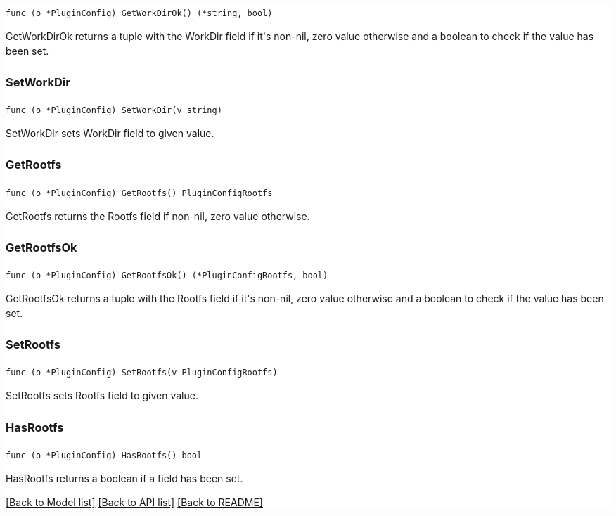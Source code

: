 `func (o *PluginConfig) GetWorkDirOk() (*string, bool)`

GetWorkDirOk returns a tuple with the WorkDir field if it's non-nil, zero value otherwise
and a boolean to check if the value has been set.

### SetWorkDir

`func (o *PluginConfig) SetWorkDir(v string)`

SetWorkDir sets WorkDir field to given value.


### GetRootfs

`func (o *PluginConfig) GetRootfs() PluginConfigRootfs`

GetRootfs returns the Rootfs field if non-nil, zero value otherwise.

### GetRootfsOk

`func (o *PluginConfig) GetRootfsOk() (*PluginConfigRootfs, bool)`

GetRootfsOk returns a tuple with the Rootfs field if it's non-nil, zero value otherwise
and a boolean to check if the value has been set.

### SetRootfs

`func (o *PluginConfig) SetRootfs(v PluginConfigRootfs)`

SetRootfs sets Rootfs field to given value.

### HasRootfs

`func (o *PluginConfig) HasRootfs() bool`

HasRootfs returns a boolean if a field has been set.


[[Back to Model list]](../README.md#documentation-for-models) [[Back to API list]](../README.md#documentation-for-api-endpoints) [[Back to README]](../README.md)



